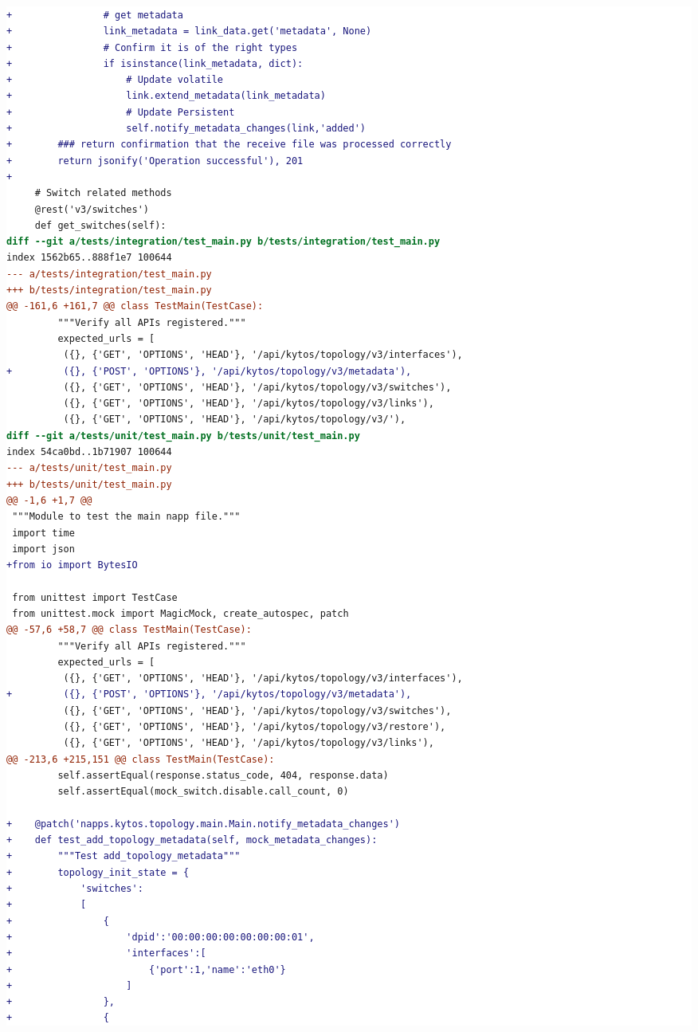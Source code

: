 ```diff
+                # get metadata
+                link_metadata = link_data.get('metadata', None)
+                # Confirm it is of the right types
+                if isinstance(link_metadata, dict):
+                    # Update volatile
+                    link.extend_metadata(link_metadata)
+                    # Update Persistent
+                    self.notify_metadata_changes(link,'added')
+        ### return confirmation that the receive file was processed correctly
+        return jsonify('Operation successful'), 201
+
     # Switch related methods
     @rest('v3/switches')
     def get_switches(self):
diff --git a/tests/integration/test_main.py b/tests/integration/test_main.py
index 1562b65..888f1e7 100644
--- a/tests/integration/test_main.py
+++ b/tests/integration/test_main.py
@@ -161,6 +161,7 @@ class TestMain(TestCase):
         """Verify all APIs registered."""
         expected_urls = [
          ({}, {'GET', 'OPTIONS', 'HEAD'}, '/api/kytos/topology/v3/interfaces'),
+         ({}, {'POST', 'OPTIONS'}, '/api/kytos/topology/v3/metadata'),
          ({}, {'GET', 'OPTIONS', 'HEAD'}, '/api/kytos/topology/v3/switches'),
          ({}, {'GET', 'OPTIONS', 'HEAD'}, '/api/kytos/topology/v3/links'),
          ({}, {'GET', 'OPTIONS', 'HEAD'}, '/api/kytos/topology/v3/'),
diff --git a/tests/unit/test_main.py b/tests/unit/test_main.py
index 54ca0bd..1b71907 100644
--- a/tests/unit/test_main.py
+++ b/tests/unit/test_main.py
@@ -1,6 +1,7 @@
 """Module to test the main napp file."""
 import time
 import json
+from io import BytesIO
 
 from unittest import TestCase
 from unittest.mock import MagicMock, create_autospec, patch
@@ -57,6 +58,7 @@ class TestMain(TestCase):
         """Verify all APIs registered."""
         expected_urls = [
          ({}, {'GET', 'OPTIONS', 'HEAD'}, '/api/kytos/topology/v3/interfaces'),
+         ({}, {'POST', 'OPTIONS'}, '/api/kytos/topology/v3/metadata'),
          ({}, {'GET', 'OPTIONS', 'HEAD'}, '/api/kytos/topology/v3/switches'),
          ({}, {'GET', 'OPTIONS', 'HEAD'}, '/api/kytos/topology/v3/restore'),
          ({}, {'GET', 'OPTIONS', 'HEAD'}, '/api/kytos/topology/v3/links'),
@@ -213,6 +215,151 @@ class TestMain(TestCase):
         self.assertEqual(response.status_code, 404, response.data)
         self.assertEqual(mock_switch.disable.call_count, 0)
 
+    @patch('napps.kytos.topology.main.Main.notify_metadata_changes')
+    def test_add_topology_metadata(self, mock_metadata_changes):
+        """Test add_topology_metadata"""
+        topology_init_state = {
+            'switches':
+            [
+                {
+                    'dpid':'00:00:00:00:00:00:00:01',
+                    'interfaces':[
+                        {'port':1,'name':'eth0'}
+                    ]
+                },
+                {
```